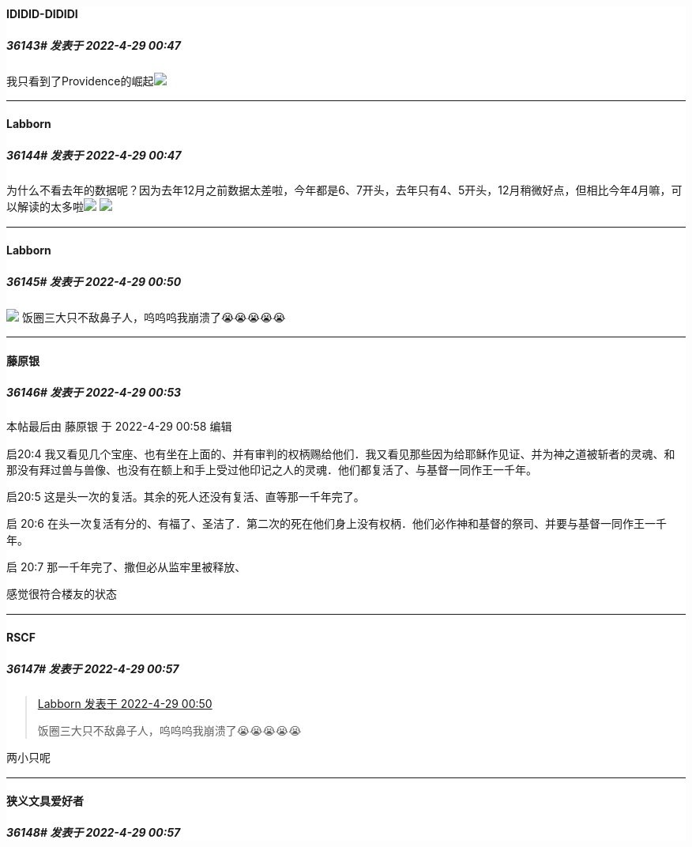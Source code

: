 ####  IDIDID-DIDIDI  
##### 36143#       发表于 2022-4-29 00:47

我只看到了Providence的崛起<img src="https://static.saraba1st.com/image/smiley/face2017/035.png" referrerpolicy="no-referrer">

*****

####  Labborn  
##### 36144#       发表于 2022-4-29 00:47

为什么不看去年的数据呢？因为去年12月之前数据太差啦，今年都是6、7开头，去年只有4、5开头，12月稍微好点，但相比今年4月嘛，可以解读的太多啦<img src="https://static.saraba1st.com/image/smiley/face2017/064.png" referrerpolicy="no-referrer">
<img src="https://p.sda1.dev/5/c4a4c93cd44dde6cc15e91f14c695fcf/CMP_20220429004644992.jpg" referrerpolicy="no-referrer">



*****

####  Labborn  
##### 36145#       发表于 2022-4-29 00:50

<img src="https://p.sda1.dev/5/e3399f3dc885faa3558dc48ad84a01b4/CMP_20220429005016638.jpg" referrerpolicy="no-referrer">
饭圈三大只不敌鼻子人，呜呜呜我崩溃了😭😭😭😭😭

*****

####  藤原银  
##### 36146#       发表于 2022-4-29 00:53

 本帖最后由 藤原银 于 2022-4-29 00:58 编辑 

启20:4 我又看见几个宝座、也有坐在上面的、并有审判的权柄赐给他们．我又看见那些因为给耶稣作见证、并为神之道被斩者的灵魂、和那没有拜过兽与兽像、也没有在额上和手上受过他印记之人的灵魂．他们都复活了、与基督一同作王一千年。

启20:5 这是头一次的复活。其余的死人还没有复活、直等那一千年完了。

启 20:6 在头一次复活有分的、有福了、圣洁了．第二次的死在他们身上没有权柄．他们必作神和基督的祭司、并要与基督一同作王一千年。

启 20:7 那一千年完了、撒但必从监牢里被释放、

感觉很符合楼友的状态

*****

####  RSCF  
##### 36147#       发表于 2022-4-29 00:57

<blockquote><a href="httphttps://bbs.saraba1st.com/2b/forum.php?mod=redirect&amp;goto=findpost&amp;pid=55626392&amp;ptid=2053980" target="_blank">Labborn 发表于 2022-4-29 00:50</a>

饭圈三大只不敌鼻子人，呜呜呜我崩溃了😭😭😭😭😭</blockquote>
两小只呢

*****

####  狭义文具爱好者  
##### 36148#       发表于 2022-4-29 00:57
